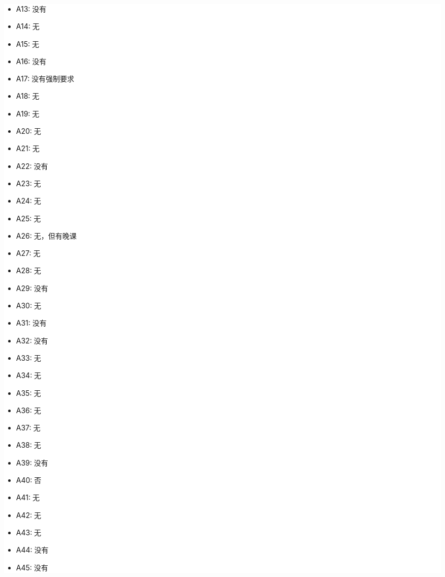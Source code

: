 - A13: 没有

- A14: 无

- A15: 无

- A16: 没有

- A17: 没有强制要求

- A18: 无

- A19: 无

- A20: 无

- A21: 无

- A22: 没有

- A23: 无

- A24: 无

- A25: 无

- A26: 无，但有晚课

- A27: 无

- A28: 无

- A29: 没有

- A30: 无

- A31: 没有

- A32: 没有

- A33: 无

- A34: 无

- A35: 无

- A36: 无

- A37: 无

- A38: 无

- A39: 没有

- A40: 否

- A41: 无

- A42: 无

- A43: 无

- A44: 没有

- A45: 没有
